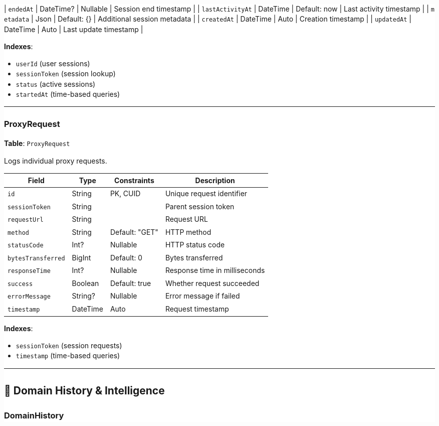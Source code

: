 | `endedAt` | DateTime? | Nullable | Session end timestamp |
| `lastActivityAt` | DateTime | Default: now | Last activity timestamp |
| `metadata` | Json | Default: {} | Additional session metadata |
| `createdAt` | DateTime | Auto | Creation timestamp |
| `updatedAt` | DateTime | Auto | Last update timestamp |

**Indexes**:
- `userId` (user sessions)
- `sessionToken` (session lookup)
- `status` (active sessions)
- `startedAt` (time-based queries)

---

### ProxyRequest

**Table**: `ProxyRequest`

Logs individual proxy requests.

| Field | Type | Constraints | Description |
|-------|------|-------------|-------------|
| `id` | String | PK, CUID | Unique request identifier |
| `sessionToken` | String | | Parent session token |
| `requestUrl` | String | | Request URL |
| `method` | String | Default: "GET" | HTTP method |
| `statusCode` | Int? | Nullable | HTTP status code |
| `bytesTransferred` | BigInt | Default: 0 | Bytes transferred |
| `responseTime` | Int? | Nullable | Response time in milliseconds |
| `success` | Boolean | Default: true | Whether request succeeded |
| `errorMessage` | String? | Nullable | Error message if failed |
| `timestamp` | DateTime | Auto | Request timestamp |

**Indexes**:
- `sessionToken` (session requests)
- `timestamp` (time-based queries)

---

## 📐 Domain History & Intelligence

### DomainHistory
